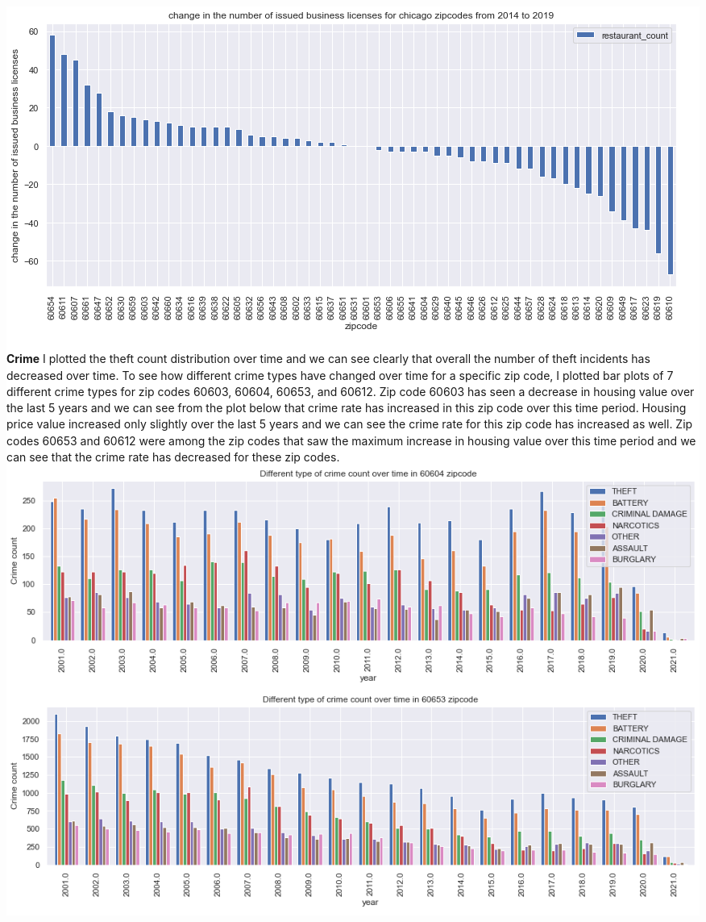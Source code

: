 ![rest_diff_by_zip](/images/rest_diff_by_zip.png)

**Crime**
I plotted the theft count distribution over time and we can see clearly that overall the number of theft incidents has decreased over time. To see how different crime types have changed over time for a specific zip code, I plotted bar plots of 7 different crime types for zip codes 60603, 60604, 60653, and 60612. Zip code 60603 has seen a decrease in housing value over the last 5 years and we can see from the plot below that crime rate has increased in this zip code over this time period. Housing price value increased only slightly over the last 5 years and we can see the crime rate for this zip code has increased as well. Zip codes 60653 and 60612 were among the zip codes that saw the maximum increase in housing value over this time period and we can see that the crime rate has decreased for these zip codes.
![crime_zip_60604](/images/crime_zip_60604.png)
![crime_zip_60653](/images/crime_zip_60653.png)